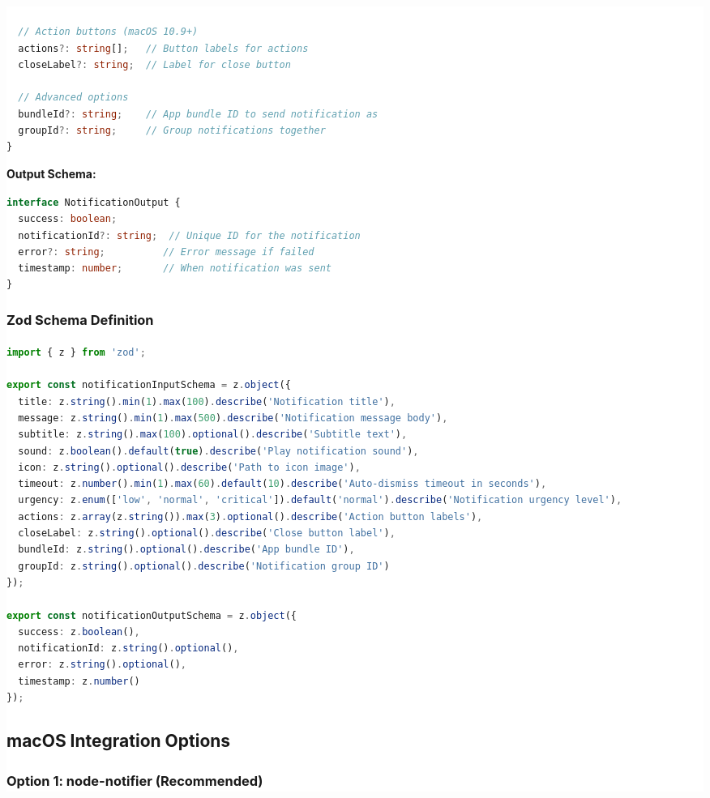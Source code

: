 ```typescript
  
  // Action buttons (macOS 10.9+)
  actions?: string[];   // Button labels for actions
  closeLabel?: string;  // Label for close button
  
  // Advanced options
  bundleId?: string;    // App bundle ID to send notification as
  groupId?: string;     // Group notifications together
}
```

**Output Schema:**
```typescript
interface NotificationOutput {
  success: boolean;
  notificationId?: string;  // Unique ID for the notification
  error?: string;          // Error message if failed
  timestamp: number;       // When notification was sent
}
```

### Zod Schema Definition

```typescript
import { z } from 'zod';

export const notificationInputSchema = z.object({
  title: z.string().min(1).max(100).describe('Notification title'),
  message: z.string().min(1).max(500).describe('Notification message body'),
  subtitle: z.string().max(100).optional().describe('Subtitle text'),
  sound: z.boolean().default(true).describe('Play notification sound'),
  icon: z.string().optional().describe('Path to icon image'),
  timeout: z.number().min(1).max(60).default(10).describe('Auto-dismiss timeout in seconds'),
  urgency: z.enum(['low', 'normal', 'critical']).default('normal').describe('Notification urgency level'),
  actions: z.array(z.string()).max(3).optional().describe('Action button labels'),
  closeLabel: z.string().optional().describe('Close button label'),
  bundleId: z.string().optional().describe('App bundle ID'),
  groupId: z.string().optional().describe('Notification group ID')
});

export const notificationOutputSchema = z.object({
  success: z.boolean(),
  notificationId: z.string().optional(),
  error: z.string().optional(),
  timestamp: z.number()
});
```

## macOS Integration Options

### Option 1: node-notifier (Recommended)
